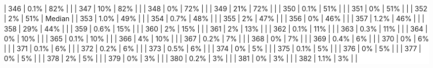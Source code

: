 | 346 | 0.1% | 82% |  |
| 347 | 10% | 82% |  |
| 348 | 0% | 72% |  |
| 349 | 21% | 72% |  |
| 350 | 0.1% | 51% |  |
| 351 | 0% | 51% |  |
| 352 | 2% | 51% | Median |
| 353 | 1.0% | 49% |  |
| 354 | 0.7% | 48% |  |
| 355 | 2% | 47% |  |
| 356 | 0% | 46% |  |
| 357 | 1.2% | 46% |  |
| 358 | 29% | 44% |  |
| 359 | 0.6% | 15% |  |
| 360 | 2% | 15% |  |
| 361 | 2% | 13% |  |
| 362 | 0.1% | 11% |  |
| 363 | 0.3% | 11% |  |
| 364 | 0% | 10% |  |
| 365 | 0.1% | 10% |  |
| 366 | 4% | 10% |  |
| 367 | 0.2% | 7% |  |
| 368 | 0% | 7% |  |
| 369 | 0.4% | 6% |  |
| 370 | 0% | 6% |  |
| 371 | 0.1% | 6% |  |
| 372 | 0.2% | 6% |  |
| 373 | 0.5% | 6% |  |
| 374 | 0% | 5% |  |
| 375 | 0.1% | 5% |  |
| 376 | 0% | 5% |  |
| 377 | 0% | 5% |  |
| 378 | 2% | 5% |  |
| 379 | 0% | 3% |  |
| 380 | 0.2% | 3% |  |
| 381 | 0% | 3% |  |
| 382 | 1.1% | 3% |  |